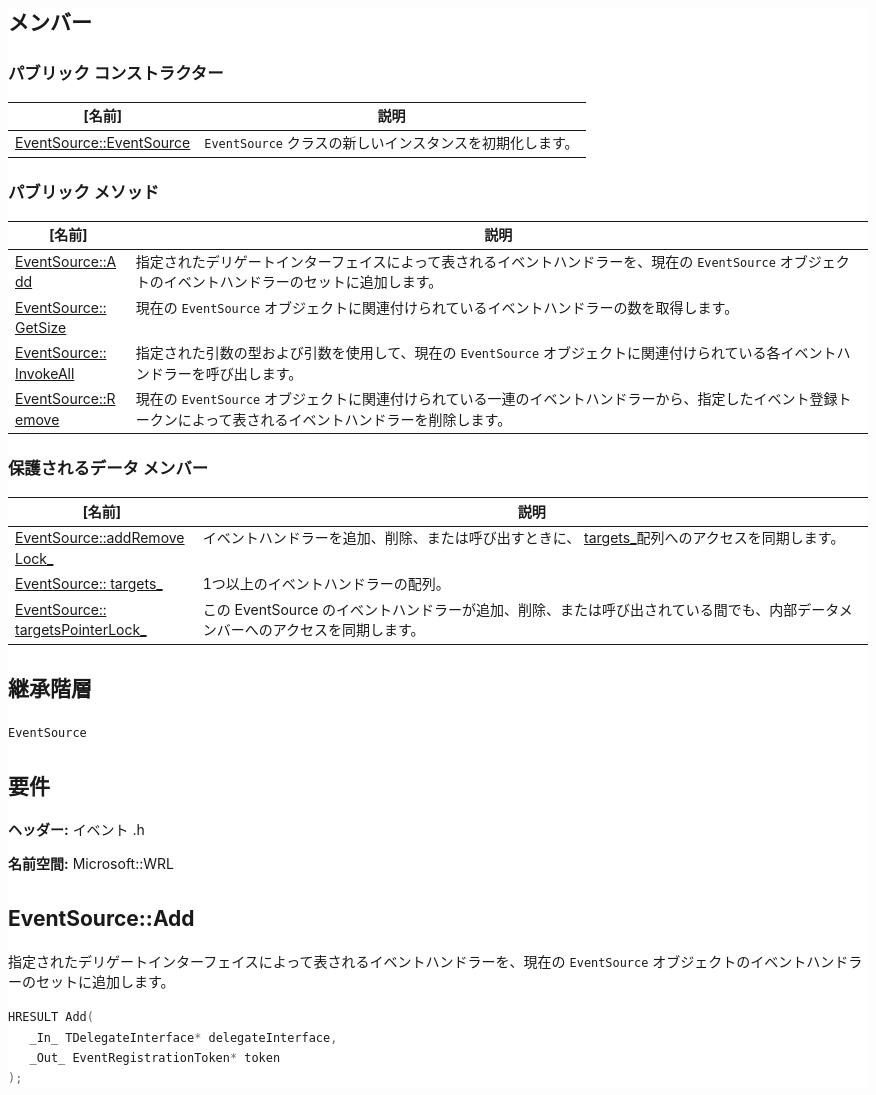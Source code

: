 ## <a name="members"></a>メンバー

### <a name="public-constructors"></a>パブリック コンストラクター

| [名前]                                     | 説明                                            |
| ---------------------------------------- | ------------------------------------------------------ |
| [EventSource::EventSource](#eventsource) | `EventSource` クラスの新しいインスタンスを初期化します。 |

### <a name="public-methods"></a>パブリック メソッド

| [名前]                                 | 説明                                                                                                                                                      |
| ------------------------------------ | ---------------------------------------------------------------------------------------------------------------------------------------------------------------- |
| [EventSource::Add](#add)             | 指定されたデリゲートインターフェイスによって表されるイベントハンドラーを、現在の `EventSource` オブジェクトのイベントハンドラーのセットに追加します。                     |
| [EventSource:: GetSize](#getsize)     | 現在の `EventSource` オブジェクトに関連付けられているイベントハンドラーの数を取得します。                                                                         |
| [EventSource:: InvokeAll](#invokeall) | 指定された引数の型および引数を使用して、現在の `EventSource` オブジェクトに関連付けられている各イベントハンドラーを呼び出します。                                      |
| [EventSource::Remove](#remove)       | 現在の `EventSource` オブジェクトに関連付けられている一連のイベントハンドラーから、指定したイベント登録トークンによって表されるイベントハンドラーを削除します。 |

### <a name="protected-data-members"></a>保護されるデータ メンバー

| [名前]                                                    | 説明                                                                                                                       |
| ------------------------------------------------------- | --------------------------------------------------------------------------------------------------------------------------------- |
| [EventSource::addRemoveLock_](#addremovelock)           | イベントハンドラーを追加、削除、または呼び出すときに、 [targets_](#targets)配列へのアクセスを同期します。                          |
| [EventSource:: targets_](#targets)                       | 1つ以上のイベントハンドラーの配列。                                                                                           |
| [EventSource:: targetsPointerLock_](#targetspointerlock) | この EventSource のイベントハンドラーが追加、削除、または呼び出されている間でも、内部データメンバーへのアクセスを同期します。 |

## <a name="inheritance-hierarchy"></a>継承階層

`EventSource`

## <a name="requirements"></a>要件

**ヘッダー:** イベント .h

**名前空間:** Microsoft::WRL

## <a name="add"></a>EventSource::Add

指定されたデリゲートインターフェイスによって表されるイベントハンドラーを、現在の `EventSource` オブジェクトのイベントハンドラーのセットに追加します。

```cpp
HRESULT Add(
   _In_ TDelegateInterface* delegateInterface,
   _Out_ EventRegistrationToken* token
);
```

